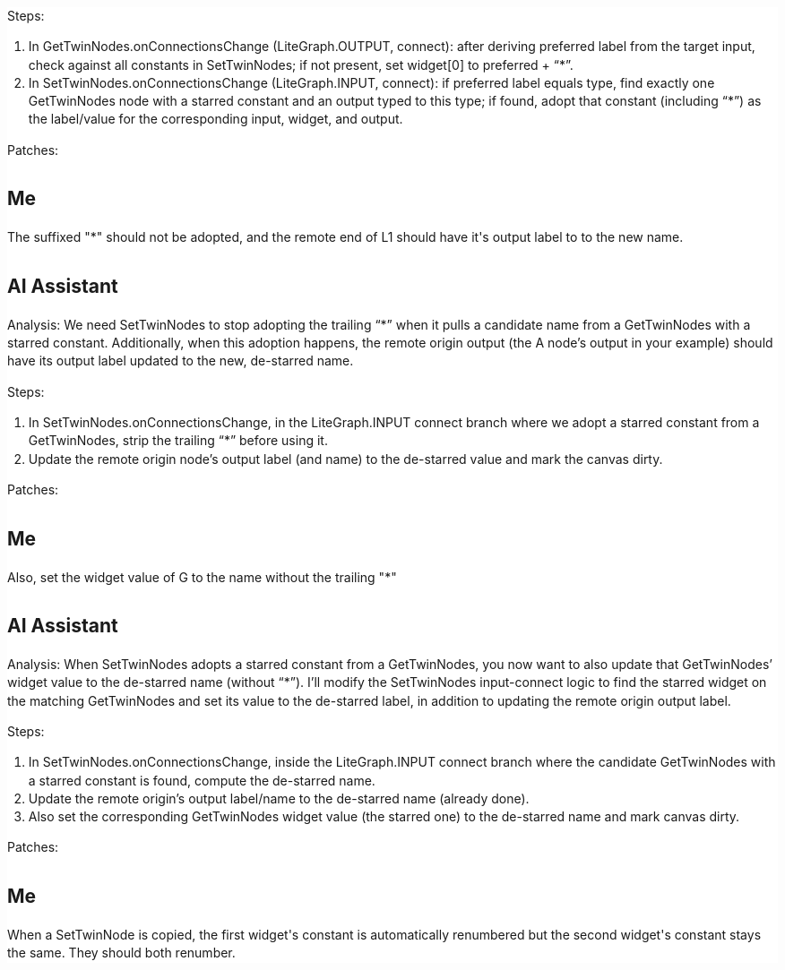 Steps:
1. In GetTwinNodes.onConnectionsChange (LiteGraph.OUTPUT, connect): after deriving preferred label from the target input, check against all constants in SetTwinNodes; if not present, set widget[0] to preferred + “*”.
2. In SetTwinNodes.onConnectionsChange (LiteGraph.INPUT, connect): if preferred label equals type, find exactly one GetTwinNodes node with a starred constant and an output typed to this type; if found, adopt that constant (including “*”) as the label/value for the corresponding input, widget, and output.

Patches:

## Me
The suffixed "*" should not be adopted, and the remote end of L1 should have it's output label to to the new name.

## AI Assistant
Analysis:
We need SetTwinNodes to stop adopting the trailing “*” when it pulls a candidate name from a GetTwinNodes with a starred constant. Additionally, when this adoption happens, the remote origin output (the A node’s output in your example) should have its output label updated to the new, de-starred name.

Steps:
1. In SetTwinNodes.onConnectionsChange, in the LiteGraph.INPUT connect branch where we adopt a starred constant from a GetTwinNodes, strip the trailing “*” before using it.
2. Update the remote origin node’s output label (and name) to the de-starred value and mark the canvas dirty.

Patches:

## Me
Also, set the widget value of G to the name without the trailing "*"

## AI Assistant
Analysis:
When SetTwinNodes adopts a starred constant from a GetTwinNodes, you now want to also update that GetTwinNodes’ widget value to the de-starred name (without “*”). I’ll modify the SetTwinNodes input-connect logic to find the starred widget on the matching GetTwinNodes and set its value to the de-starred label, in addition to updating the remote origin output label.

Steps:
1. In SetTwinNodes.onConnectionsChange, inside the LiteGraph.INPUT connect branch where the candidate GetTwinNodes with a starred constant is found, compute the de-starred name.
2. Update the remote origin’s output label/name to the de-starred name (already done).
3. Also set the corresponding GetTwinNodes widget value (the starred one) to the de-starred name and mark canvas dirty.

Patches:

## Me
When a SetTwinNode is copied, the first widget's constant is automatically renumbered but the second widget's constant stays the same.  They should both renumber.
